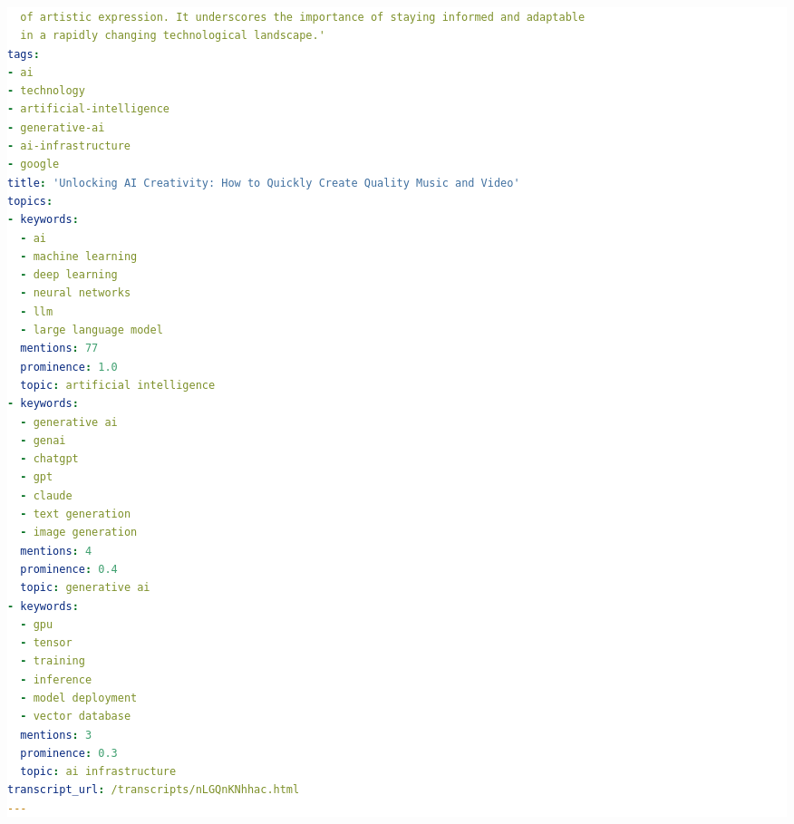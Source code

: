 ```yaml
  of artistic expression. It underscores the importance of staying informed and adaptable
  in a rapidly changing technological landscape.'
tags:
- ai
- technology
- artificial-intelligence
- generative-ai
- ai-infrastructure
- google
title: 'Unlocking AI Creativity: How to Quickly Create Quality Music and Video'
topics:
- keywords:
  - ai
  - machine learning
  - deep learning
  - neural networks
  - llm
  - large language model
  mentions: 77
  prominence: 1.0
  topic: artificial intelligence
- keywords:
  - generative ai
  - genai
  - chatgpt
  - gpt
  - claude
  - text generation
  - image generation
  mentions: 4
  prominence: 0.4
  topic: generative ai
- keywords:
  - gpu
  - tensor
  - training
  - inference
  - model deployment
  - vector database
  mentions: 3
  prominence: 0.3
  topic: ai infrastructure
transcript_url: /transcripts/nLGQnKNhhac.html
---
```




